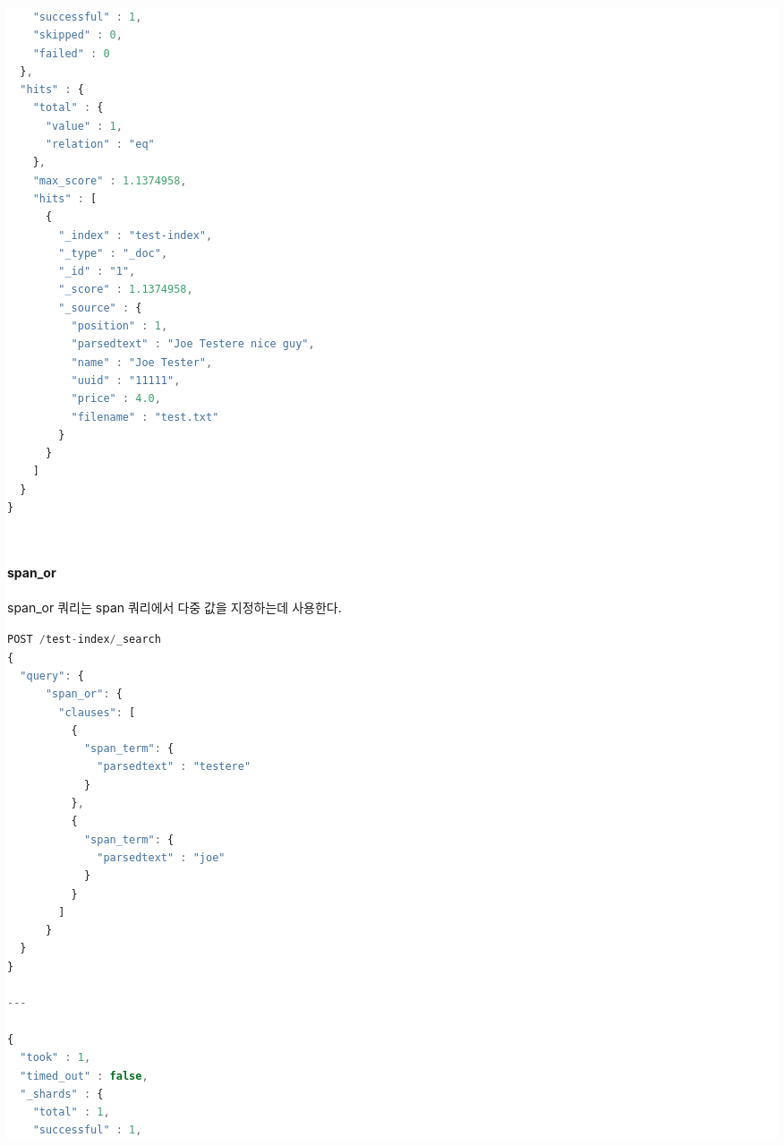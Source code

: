 ~~~javascript
    "successful" : 1,
    "skipped" : 0,
    "failed" : 0
  },
  "hits" : {
    "total" : {
      "value" : 1,
      "relation" : "eq"
    },
    "max_score" : 1.1374958,
    "hits" : [
      {
        "_index" : "test-index",
        "_type" : "_doc",
        "_id" : "1",
        "_score" : 1.1374958,
        "_source" : {
          "position" : 1,
          "parsedtext" : "Joe Testere nice guy",
          "name" : "Joe Tester",
          "uuid" : "11111",
          "price" : 4.0,
          "filename" : "test.txt"
        }
      }
    ]
  }
}
~~~

<br>

#### span_or

span_or 쿼리는 span 쿼리에서 다중 값을 지정하는데 사용한다.

~~~javascript
POST /test-index/_search
{
  "query": {
      "span_or": {
        "clauses": [
          {
            "span_term": {
              "parsedtext" : "testere"
            }
          },
          {
            "span_term": {
              "parsedtext" : "joe"
            }
          }
        ]
      }
  }
}

---

{
  "took" : 1,
  "timed_out" : false,
  "_shards" : {
    "total" : 1,
    "successful" : 1,
~~~